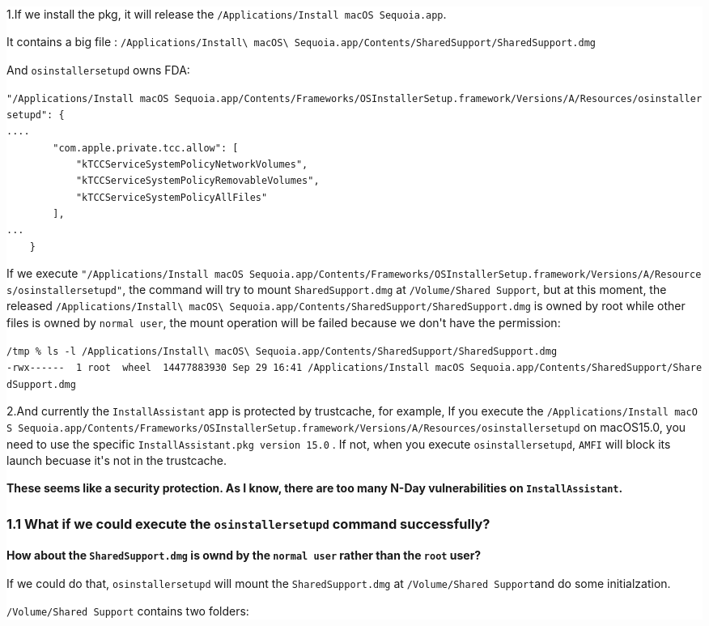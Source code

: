 

1.If we install the pkg, it will release the  `/Applications/Install macOS Sequoia.app`.

It contains a big file : `/Applications/Install\ macOS\ Sequoia.app/Contents/SharedSupport/SharedSupport.dmg`

And  `osinstallersetupd` owns FDA:

```shell
"/Applications/Install macOS Sequoia.app/Contents/Frameworks/OSInstallerSetup.framework/Versions/A/Resources/osinstallersetupd": {
....
        "com.apple.private.tcc.allow": [
            "kTCCServiceSystemPolicyNetworkVolumes",
            "kTCCServiceSystemPolicyRemovableVolumes",
            "kTCCServiceSystemPolicyAllFiles"
        ],
...
    }
```

If we execute `"/Applications/Install macOS Sequoia.app/Contents/Frameworks/OSInstallerSetup.framework/Versions/A/Resources/osinstallersetupd"`,  the command will try to mount `SharedSupport.dmg` at `/Volume/Shared Support`, but at this moment, the released `/Applications/Install\ macOS\ Sequoia.app/Contents/SharedSupport/SharedSupport.dmg` is owned by root while other files is owned by `normal user`,  the mount operation will be failed because we don't have the permission:

```shell
/tmp % ls -l /Applications/Install\ macOS\ Sequoia.app/Contents/SharedSupport/SharedSupport.dmg 
-rwx------  1 root  wheel  14477883930 Sep 29 16:41 /Applications/Install macOS Sequoia.app/Contents/SharedSupport/SharedSupport.dmg
```



2.And currently  the `InstallAssistant` app is protected by trustcache, for example, If you execute the `/Applications/Install macOS Sequoia.app/Contents/Frameworks/OSInstallerSetup.framework/Versions/A/Resources/osinstallersetupd` on macOS15.0, you need to use the specific  `InstallAssistant.pkg version 15.0` . If not, when you execute `osinstallersetupd`, `AMFI` will block its launch becuase it's not in the trustcache. 



**These seems like a security protection. As I know, there are too many N-Day vulnerabilities on `InstallAssistant`.**



### 1.1 What if we could execute the `osinstallersetupd` command successfully?

**How about the `SharedSupport.dmg` is ownd by the `normal user` rather than the `root` user?** 



If we could do that, `osinstallersetupd` will mount the `SharedSupport.dmg` at `/Volume/Shared Support`and do some initialzation.

`/Volume/Shared Support` contains two folders:
